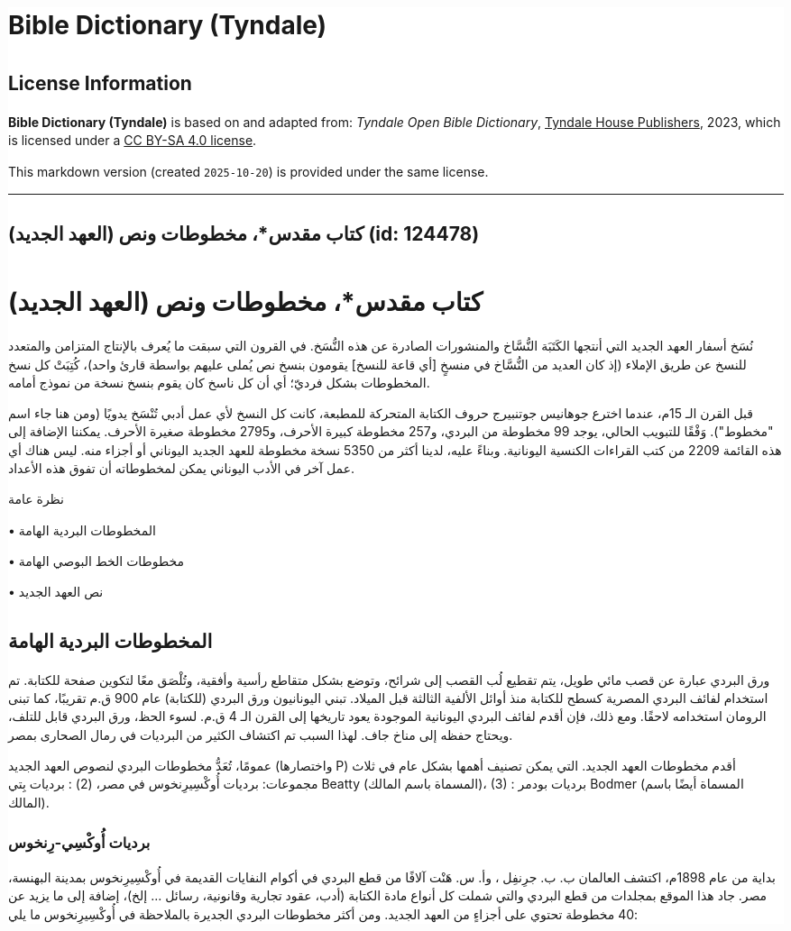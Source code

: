 # Bible Dictionary (Tyndale)

## License Information

**Bible Dictionary (Tyndale)** is based on and adapted from: _Tyndale Open Bible Dictionary_, [Tyndale House Publishers](https://tyndaleopenresources.com/), 2023, which is licensed under a [CC BY-SA 4.0 license](https://creativecommons.org/licenses/by-sa/4.0/legalcode.en).

This markdown version (created `2025-10-20`) is provided under the same license.



--------------------------------

## كتاب مقدس*، مخطوطات ونص (العهد الجديد) (id: 124478)

كتاب مقدس\*، مخطوطات ونص (العهد الجديد)
=======================================

نُسَخ أسفار العهد الجديد التي أنتجها الكَتَبَة النُّسَّاخ والمنشورات الصادرة عن هذه النُّسَخ. في القرون التي سبقت ما يُعرف بالإنتاج المتزامن والمتعدد للنسخ عن طريق الإملاء (إذ كان العديد من النُّسَّاخ في منسخٍ \[أي قاعة للنسخ] يقومون بنسخ نص يُملى عليهم بواسطة قارئ واحد)، كُتِبَتْ كل نسخ المخطوطات بشكل فرديّ؛ أي أن كل ناسخ كان يقوم بنسخ نسخة من نموذج أمامه.

قبل القرن الـ 15م، عندما اخترع جوهانيس جوتنبيرج حروف الكتابة المتحركة للمطبعة، كانت كل النسخ لأي عمل أدبي تُنْسَخ يدويًا (ومن هنا جاء اسم "مخطوط"). وَفْقًا للتبويب الحالي، يوجد 99 مخطوطة من البردي، و257 مخطوطة كبيرة الأحرف، و2795 مخطوطة صغيرة الأحرف. يمكننا الإضافة إلى هذه القائمة 2209 من كتب القراءات الكنسية اليونانية. وبناءً عليه، لدينا أكثر من 5350 نسخة مخطوطة للعهد الجديد اليوناني أو أجزاء منه. ليس هناك أي عمل آخر في الأدب اليوناني يمكن لمخطوطاته أن تفوق هذه الأعداد.

نظرة عامة

• المخطوطات البردية الهامة

• مخطوطات الخط البوصي الهامة

• نص العهد الجديد

المخطوطات البردية الهامة
------------------------

ورق البردي عبارة عن قصب مائي طويل، يتم تقطيع لُب القصب إلى شرائح، وتوضع بشكل متقاطع رأسية وأفقية، وتُلْصَق معًا لتكوين صفحة للكتابة. تم استخدام لفائف البردي المصرية كسطح للكتابة منذ أوائل الألفية الثالثة قبل الميلاد. تبني اليونانيون ورق البردي (للكتابة) عام 900 ق.م تقريبًا، كما تبنى الرومان استخدامه لاحقًا. ومع ذلك، فإن أقدم لفائف البردي اليونانية الموجودة يعود تاريخها إلى القرن الـ 4 ق.م. لسوء الحظ، ورق البردي قابل للتلف، ويحتاج حفظه إلى مناخ جاف. لهذا السبب تم اكتشاف الكثير من البرديات في رمال الصحارى بمصر.

عمومًا، تُعَدُّ مخطوطات البردي لنصوص العهد الجديد (واختصارها P) أقدم مخطوطات العهد الجديد. التي يمكن تصنيف أهمها بشكل عام في ثلاث مجموعات: برديات أُوكْسِيرِنخوس في مصر، (2\) : برديات بِتي Beatty (المسماة باسم المالك)، (3\) : برديات بودمر Bodmer (المسماة أيضًا باسم المالك).

### برديات أُوكْسِي\-رِنخوس

بداية من عام 1898م، اكتشف العالمان ب. ب. جرِنفِل ، وأ. س. هَنْت آلافًا من قطع البردي في أكوام النفايات القديمة في أُوكْسِيرِنخوس بمدينة البهنسة، مصر. جاد هذا الموقع بمجلدات من قطع البردي والتي شملت كل أنواع مادة الكتابة (أدب، عقود تجارية وقانونية، رسائل ... إلخ)، إضافة إلى ما يزيد عن 40 مخطوطة تحتوي على أجزاءٍ من العهد الجديد. ومن أكثر مخطوطات البردي الجديرة بالملاحظة في أُوكْسِيرِنخوس ما يلي:
